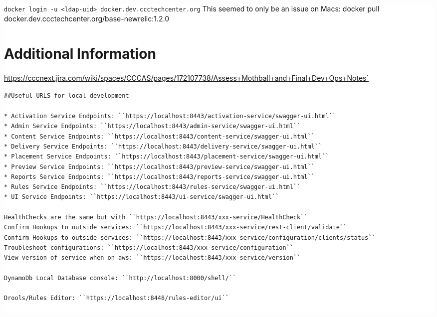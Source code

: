 ```docker login -u <ldap-uid> docker.dev.ccctechcenter.org```
This seemed to only be an issue on Macs:
docker pull docker.dev.ccctechcenter.org/base-newrelic:1.2.0

# Additional Information
https://cccnext.jira.com/wiki/spaces/CCCAS/pages/172107738/Assess+Mothball+and+Final+Dev+Ops+Notes`
```
##Useful URLS for local development

* Activation Service Endpoints: ``https://localhost:8443/activation-service/swagger-ui.html``
* Admin Service Endpoints: ``https://localhost:8443/admin-service/swagger-ui.html``
* Content Service Endpoints: ``https://localhost:8443/content-service/swagger-ui.html``
* Delivery Service Endpoints: ``https://localhost:8443/delivery-service/swagger-ui.html``
* Placement Service Endpoints: ``https://localhost:8443/placement-service/swagger-ui.html``
* Preview Service Endpoints: ``https://localhost:8443/preview-service/swagger-ui.html``
* Reports Service Endpoints: ``https://localhost:8443/reports-service/swagger-ui.html``
* Rules Service Endpoints: ``https://localhost:8443/rules-service/swagger-ui.html``
* UI Service Endpoints: ``https://localhost:8443/ui-service/swagger-ui.html``

HealthChecks are the same but with ``https://localhost:8443/xxx-service/HealthCheck``
Confirm Hookups to outside services: ``https://localhost:8443/xxx-service/rest-client/validate``
Confirm Hookups to outside services: ``https://localhost:8443/xxx-service/configuration/clients/status``
Troubleshoot configurations: ``https://localhost:8443/xxx-service/configuration``
View version of service when on aws: ``https://localhost:8443/xxx-service/version``

DynamoDb Local Database console: ``http://localhost:8000/shell/``

Drools/Rules Editor: ``https://localhost:8448/rules-editor/ui``

